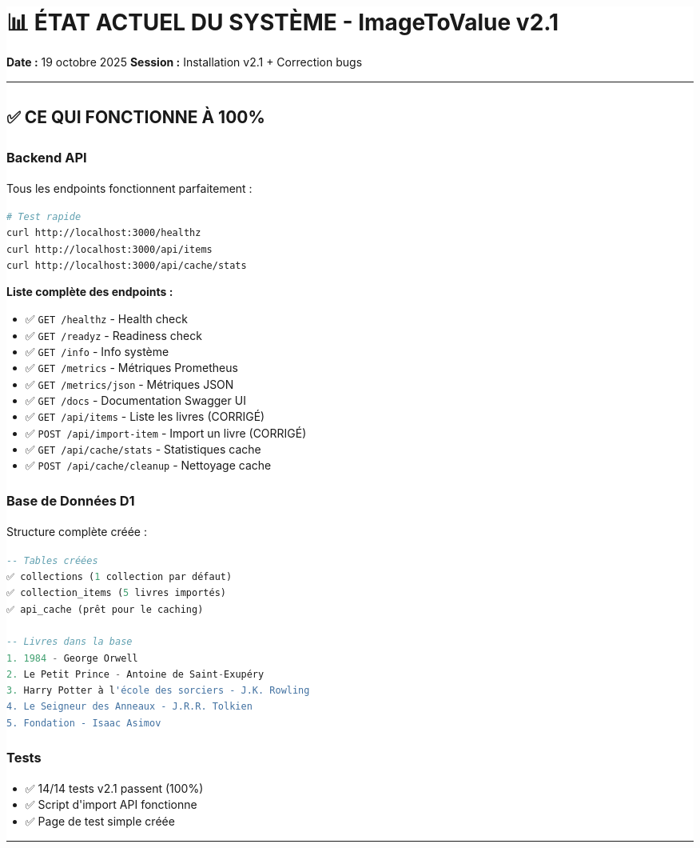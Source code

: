 # 📊 ÉTAT ACTUEL DU SYSTÈME - ImageToValue v2.1

**Date :** 19 octobre 2025
**Session :** Installation v2.1 + Correction bugs

---

## ✅ CE QUI FONCTIONNE À 100%

### Backend API
Tous les endpoints fonctionnent parfaitement :

```bash
# Test rapide
curl http://localhost:3000/healthz
curl http://localhost:3000/api/items
curl http://localhost:3000/api/cache/stats
```

**Liste complète des endpoints :**
- ✅ `GET /healthz` - Health check
- ✅ `GET /readyz` - Readiness check
- ✅ `GET /info` - Info système
- ✅ `GET /metrics` - Métriques Prometheus
- ✅ `GET /metrics/json` - Métriques JSON
- ✅ `GET /docs` - Documentation Swagger UI
- ✅ `GET /api/items` - Liste les livres (CORRIGÉ)
- ✅ `POST /api/import-item` - Import un livre (CORRIGÉ)
- ✅ `GET /api/cache/stats` - Statistiques cache
- ✅ `POST /api/cache/cleanup` - Nettoyage cache

### Base de Données D1
Structure complète créée :

```sql
-- Tables créées
✅ collections (1 collection par défaut)
✅ collection_items (5 livres importés)
✅ api_cache (prêt pour le caching)

-- Livres dans la base
1. 1984 - George Orwell
2. Le Petit Prince - Antoine de Saint-Exupéry
3. Harry Potter à l'école des sorciers - J.K. Rowling
4. Le Seigneur des Anneaux - J.R.R. Tolkien
5. Fondation - Isaac Asimov
```

### Tests
- ✅ 14/14 tests v2.1 passent (100%)
- ✅ Script d'import API fonctionne
- ✅ Page de test simple créée

---
